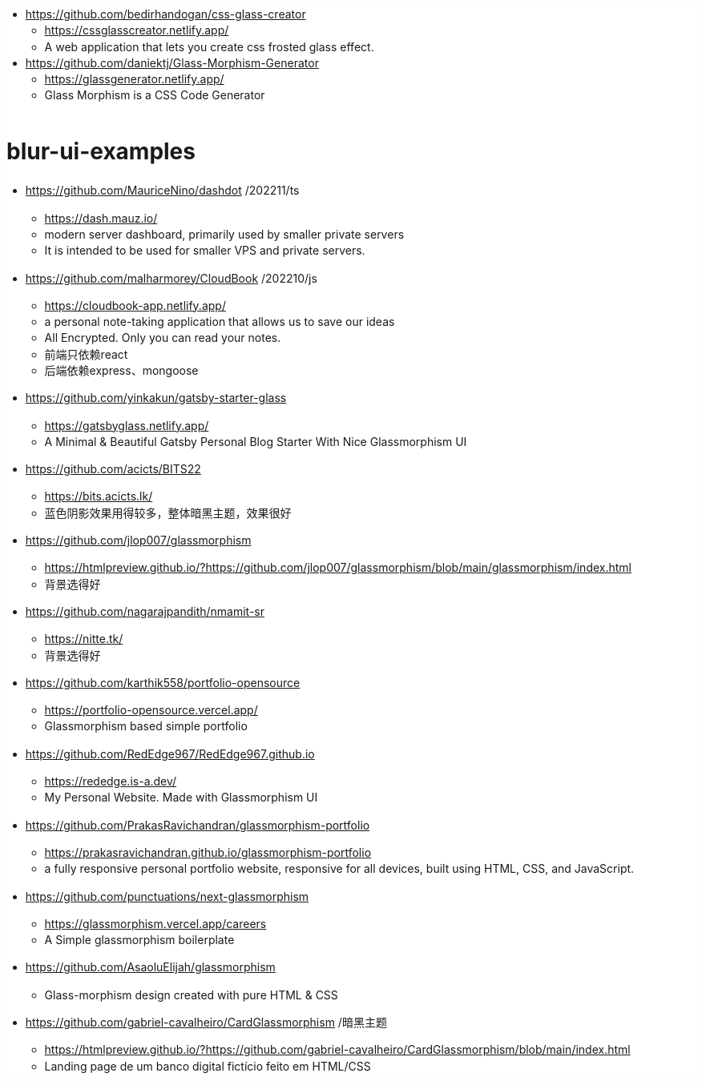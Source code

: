 - https://github.com/bedirhandogan/css-glass-creator
  - https://cssglasscreator.netlify.app/
  - A web application that lets you create css frosted glass effect.
- https://github.com/daniektj/Glass-Morphism-Generator
  - https://glassgenerator.netlify.app/
  - Glass Morphism is a CSS Code Generator
# blur-ui-examples
- https://github.com/MauriceNino/dashdot /202211/ts
  - https://dash.mauz.io/
  - modern server dashboard, primarily used by smaller private servers
  - It is intended to be used for smaller VPS and private servers.

- https://github.com/malharmorey/CloudBook /202210/js
  - https://cloudbook-app.netlify.app/
  - a personal note-taking application that allows us to save our ideas
  - All Encrypted. Only you can read your notes.
  - 前端只依赖react
  - 后端依赖express、mongoose

- https://github.com/yinkakun/gatsby-starter-glass
  - https://gatsbyglass.netlify.app/
  - A Minimal & Beautiful Gatsby Personal Blog Starter With Nice Glassmorphism UI

- https://github.com/acicts/BITS22
  - https://bits.acicts.lk/
  - 蓝色阴影效果用得较多，整体暗黑主题，效果很好

- https://github.com/jlop007/glassmorphism
  - https://htmlpreview.github.io/?https://github.com/jlop007/glassmorphism/blob/main/glassmorphism/index.html
  - 背景选得好
- https://github.com/nagarajpandith/nmamit-sr
  - https://nitte.tk/
  - 背景选得好

- https://github.com/karthik558/portfolio-opensource
  - https://portfolio-opensource.vercel.app/
  - Glassmorphism based simple portfolio
- https://github.com/RedEdge967/RedEdge967.github.io
  - https://rededge.is-a.dev/
  - My Personal Website. Made with Glassmorphism UI
- https://github.com/PrakasRavichandran/glassmorphism-portfolio
  - https://prakasravichandran.github.io/glassmorphism-portfolio
  - a fully responsive personal portfolio website, responsive for all devices, built using HTML, CSS, and JavaScript.

- https://github.com/punctuations/next-glassmorphism
  - https://glassmorphism.vercel.app/careers
  - A Simple glassmorphism boilerplate

- https://github.com/AsaoluElijah/glassmorphism
  - Glass-morphism design created with pure HTML & CSS
- https://github.com/gabriel-cavalheiro/CardGlassmorphism /暗黑主题
  - https://htmlpreview.github.io/?https://github.com/gabriel-cavalheiro/CardGlassmorphism/blob/main/index.html
  - Landing page de um banco digital fictício feito em HTML/CSS
